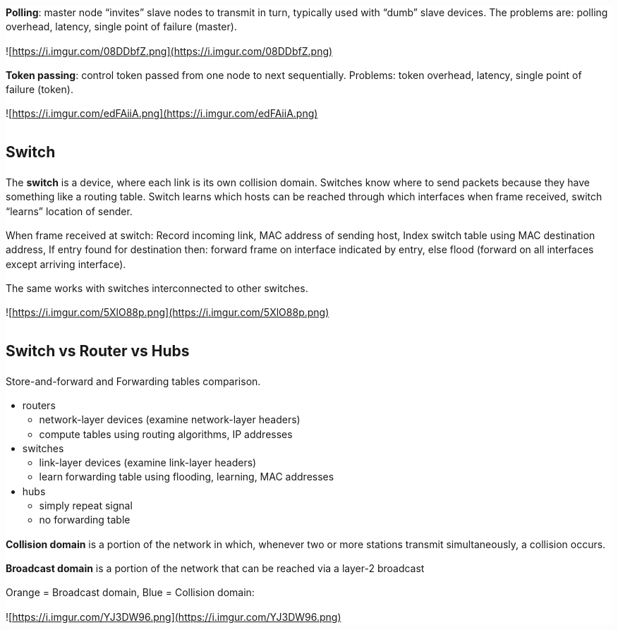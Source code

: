 **Polling**: master node “invites” slave nodes to transmit in turn, typically used with “dumb” slave devices. The problems are: polling overhead, latency, single point of failure (master).

![https://i.imgur.com/08DDbfZ.png](https://i.imgur.com/08DDbfZ.png)

**Token passing**: control token passed from one node to next sequentially. Problems: token overhead, latency, single point of failure (token).

![https://i.imgur.com/edFAiiA.png](https://i.imgur.com/edFAiiA.png)

## Switch

The **switch** is a device, where each link is its own collision domain. Switches know where to send packets because they have something like a routing table. Switch learns which hosts can be reached through which interfaces when frame received, switch “learns” location of sender.

When frame received at switch: Record incoming link, MAC address of sending host, Index switch table using MAC destination address, If entry found for destination then: forward frame on interface indicated by entry, else flood (forward on all interfaces except arriving interface).

The same works with switches interconnected to other switches.

![https://i.imgur.com/5XlO88p.png](https://i.imgur.com/5XlO88p.png)

## Switch vs Router vs Hubs

Store-and-forward and Forwarding tables comparison.

- routers
  - network-layer devices (examine network-layer headers)
  - compute tables using routing algorithms, IP addresses
- switches
  - link-layer devices (examine link-layer headers)
  - learn forwarding table using flooding, learning, MAC addresses
- hubs
  - simply repeat signal
  - no forwarding table

**Collision domain** is a portion of the network in which, whenever two or more stations transmit simultaneously, a collision occurs.

**Broadcast domain** is a portion of the network that can be reached via a layer-2 broadcast

Orange = Broadcast domain, Blue = Collision domain:

![https://i.imgur.com/YJ3DW96.png](https://i.imgur.com/YJ3DW96.png)
